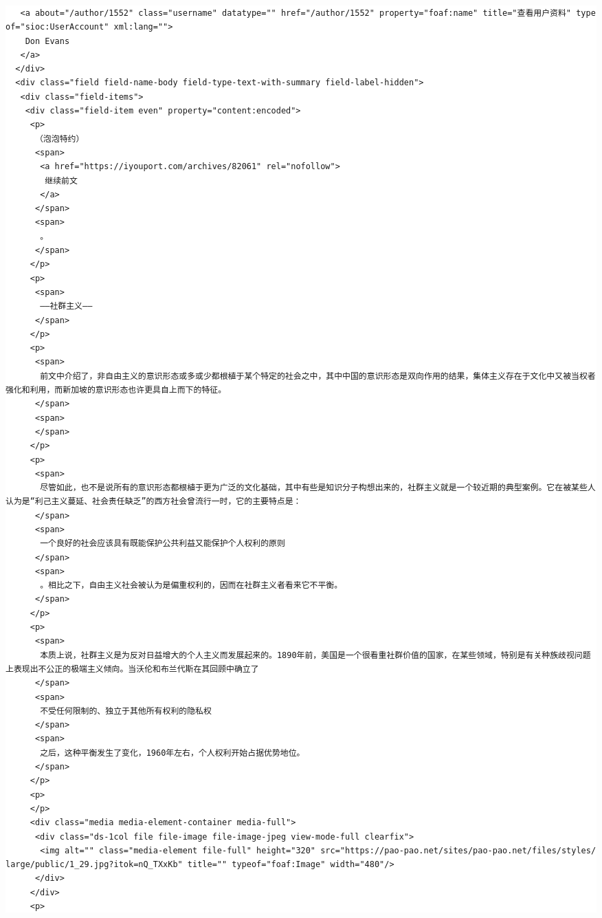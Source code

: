        <a about="/author/1552" class="username" datatype="" href="/author/1552" property="foaf:name" title="查看用户资料" typeof="sioc:UserAccount" xml:lang="">
        Don Evans
       </a>
      </div>
      <div class="field field-name-body field-type-text-with-summary field-label-hidden">
       <div class="field-items">
        <div class="field-item even" property="content:encoded">
         <p>
          （泡泡特约）
          <span>
           <a href="https://iyouport.com/archives/82061" rel="nofollow">
            继续前文
           </a>
          </span>
          <span>
           。
          </span>
         </p>
         <p>
          <span>
           ——社群主义——
          </span>
         </p>
         <p>
          <span>
           前文中介绍了，非自由主义的意识形态或多或少都根植于某个特定的社会之中，其中中国的意识形态是双向作用的结果，集体主义存在于文化中又被当权者强化和利用，而新加坡的意识形态也许更具自上而下的特征。
          </span>
          <span>
          </span>
         </p>
         <p>
          <span>
           尽管如此，也不是说所有的意识形态都根植于更为广泛的文化基础，其中有些是知识分子构想出来的，社群主义就是一个较近期的典型案例。它在被某些人认为是“利己主义蔓延、社会责任缺乏”的西方社会曾流行一时，它的主要特点是：
          </span>
          <span>
           一个良好的社会应该具有既能保护公共利益又能保护个人权利的原则
          </span>
          <span>
           。相比之下，自由主义社会被认为是偏重权利的，因而在社群主义者看来它不平衡。
          </span>
         </p>
         <p>
          <span>
           本质上说，社群主义是为反对日益增大的个人主义而发展起来的。1890年前，美国是一个很看重社群价值的国家，在某些领域，特别是有关种族歧视问题上表现出不公正的极端主义倾向。当沃伦和布兰代斯在其回顾中确立了
          </span>
          <span>
           不受任何限制的、独立于其他所有权利的隐私权
          </span>
          <span>
           之后，这种平衡发生了变化，1960年左右，个人权利开始占据优势地位。
          </span>
         </p>
         <p>
         </p>
         <div class="media media-element-container media-full">
          <div class="ds-1col file file-image file-image-jpeg view-mode-full clearfix">
           <img alt="" class="media-element file-full" height="320" src="https://pao-pao.net/sites/pao-pao.net/files/styles/large/public/1_29.jpg?itok=nQ_TXxKb" title="" typeof="foaf:Image" width="480"/>
          </div>
         </div>
         <p>